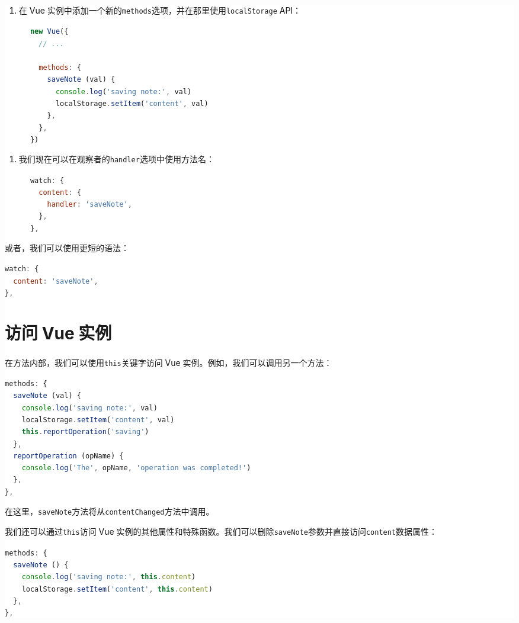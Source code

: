 1.  在 Vue 实例中添加一个新的`methods`选项，并在那里使用`localStorage` API：

```js
      new Vue({
        // ...

        methods: {
          saveNote (val) {
            console.log('saving note:', val)
            localStorage.setItem('content', val)
          },
        },
      })
```

1.  我们现在可以在观察者的`handler`选项中使用方法名：

```js
      watch: {
        content: {
          handler: 'saveNote',
        },
      },
```

或者，我们可以使用更短的语法：

```js
watch: {
  content: 'saveNote',
},
```

# 访问 Vue 实例

在方法内部，我们可以使用`this`关键字访问 Vue 实例。例如，我们可以调用另一个方法：

```js
methods: {
  saveNote (val) {
    console.log('saving note:', val)
    localStorage.setItem('content', val)
    this.reportOperation('saving')
  },
  reportOperation (opName) {
    console.log('The', opName, 'operation was completed!')
  },
},
```

在这里，`saveNote`方法将从`contentChanged`方法中调用。

我们还可以通过`this`访问 Vue 实例的其他属性和特殊函数。我们可以删除`saveNote`参数并直接访问`content`数据属性：

```js
methods: {
  saveNote () {
    console.log('saving note:', this.content)
    localStorage.setItem('content', this.content)
  },
},
```
